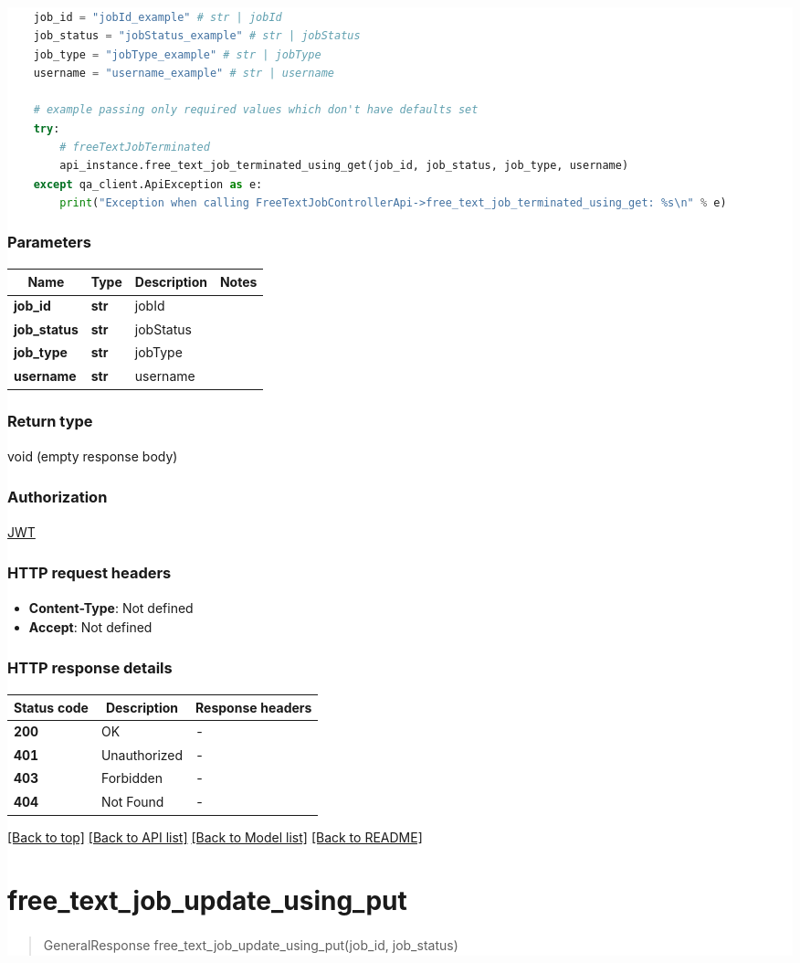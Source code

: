 ```python
    job_id = "jobId_example" # str | jobId
    job_status = "jobStatus_example" # str | jobStatus
    job_type = "jobType_example" # str | jobType
    username = "username_example" # str | username

    # example passing only required values which don't have defaults set
    try:
        # freeTextJobTerminated
        api_instance.free_text_job_terminated_using_get(job_id, job_status, job_type, username)
    except qa_client.ApiException as e:
        print("Exception when calling FreeTextJobControllerApi->free_text_job_terminated_using_get: %s\n" % e)
```


### Parameters

Name | Type | Description  | Notes
------------- | ------------- | ------------- | -------------
 **job_id** | **str**| jobId |
 **job_status** | **str**| jobStatus |
 **job_type** | **str**| jobType |
 **username** | **str**| username |

### Return type

void (empty response body)

### Authorization

[JWT](../README.md#JWT)

### HTTP request headers

 - **Content-Type**: Not defined
 - **Accept**: Not defined


### HTTP response details

| Status code | Description | Response headers |
|-------------|-------------|------------------|
**200** | OK |  -  |
**401** | Unauthorized |  -  |
**403** | Forbidden |  -  |
**404** | Not Found |  -  |

[[Back to top]](#) [[Back to API list]](../README.md#documentation-for-api-endpoints) [[Back to Model list]](../README.md#documentation-for-models) [[Back to README]](../README.md)

# **free_text_job_update_using_put**
> GeneralResponse free_text_job_update_using_put(job_id, job_status)
